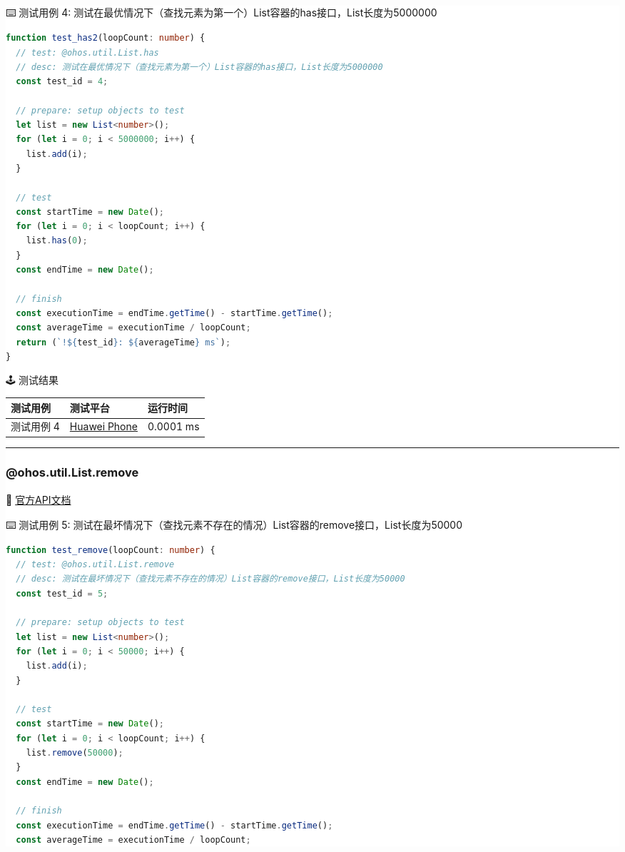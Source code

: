 

:keyboard: 测试用例 4: 测试在最优情况下（查找元素为第一个）List容器的has接口，List长度为5000000

```typescript
function test_has2(loopCount: number) {
  // test: @ohos.util.List.has
  // desc: 测试在最优情况下（查找元素为第一个）List容器的has接口，List长度为5000000
  const test_id = 4;

  // prepare: setup objects to test
  let list = new List<number>();
  for (let i = 0; i < 5000000; i++) {
    list.add(i);
  }

  // test
  const startTime = new Date();
  for (let i = 0; i < loopCount; i++) {
    list.has(0);
  }
  const endTime = new Date();

  // finish
  const executionTime = endTime.getTime() - startTime.getTime();
  const averageTime = executionTime / loopCount;
  return (`!${test_id}: ${averageTime} ms`);
}
```

:joystick: 测试结果

| 测试用例   | 测试平台           | 运行时间        |
|:-------|:---------------|:------------|
| 测试用例 4 | [Huawei Phone] | 0.0001 ms |

---

### @ohos.util.List.remove

:book: [官方API文档](https://developer.huawei.com/consumer/cn/doc/harmonyos-references-V2/js-apis-arraylist-0000001427585156-V2#ZH-CN_TOPIC_0000001523488842__remove)

:keyboard: 测试用例 5: 测试在最坏情况下（查找元素不存在的情况）List容器的remove接口，List长度为50000

```typescript
function test_remove(loopCount: number) {
  // test: @ohos.util.List.remove
  // desc: 测试在最坏情况下（查找元素不存在的情况）List容器的remove接口，List长度为50000
  const test_id = 5;

  // prepare: setup objects to test
  let list = new List<number>();
  for (let i = 0; i < 50000; i++) {
    list.add(i);
  }

  // test
  const startTime = new Date();
  for (let i = 0; i < loopCount; i++) {
    list.remove(50000);
  }
  const endTime = new Date();

  // finish
  const executionTime = endTime.getTime() - startTime.getTime();
  const averageTime = executionTime / loopCount;
```

[Huawei Phone]: ../../../device#huawei-phone